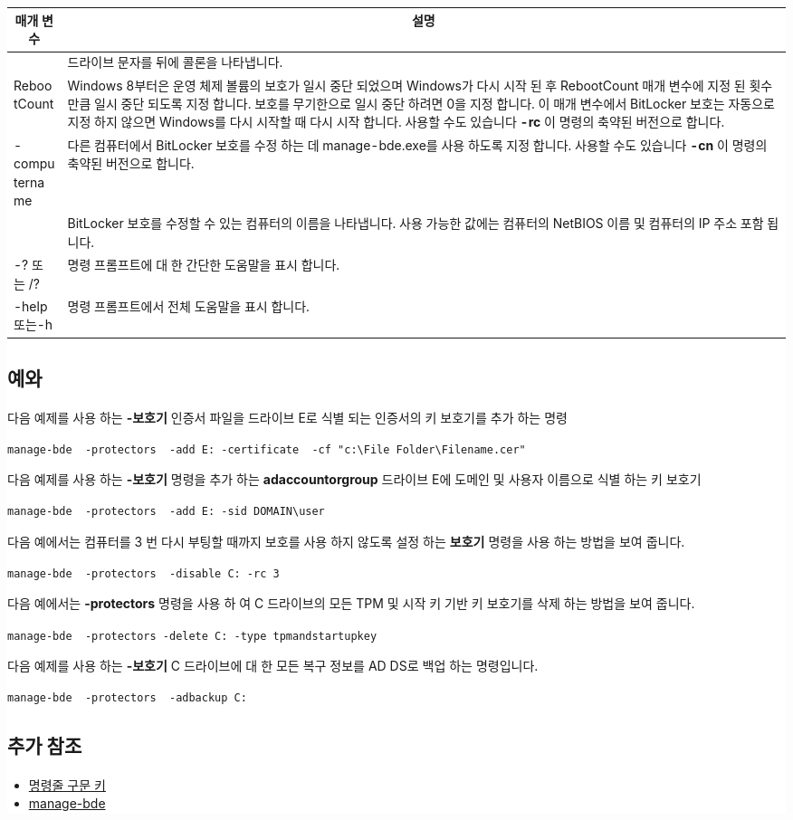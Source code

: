 |   매개 변수   |                                                                                                                                                                                                                   설명                                                                                                                                                                                                                    |
|---------------|--------------------------------------------------------------------------------------------------------------------------------------------------------------------------------------------------------------------------------------------------------------------------------------------------------------------------------------------------------------------------------------------------------------------------------------------------|
|    <Drive>    |                                                                                                                                                                                                  드라이브 문자를 뒤에 콜론을 나타냅니다.                                                                                                                                                                                                  |
|  RebootCount  | Windows 8부터은 운영 체제 볼륨의 보호가 일시 중단 되었으며 Windows가 다시 시작 된 후 RebootCount 매개 변수에 지정 된 횟수 만큼 일시 중단 되도록 지정 합니다. 보호를 무기한으로 일시 중단 하려면 0을 지정 합니다. 이 매개 변수에서 BitLocker 보호는 자동으로 지정 하지 않으면 Windows를 다시 시작할 때 다시 시작 합니다. 사용할 수도 있습니다 **-rc** 이 명령의 축약된 버전으로 합니다. |
| -computername |                                                                                                                                      다른 컴퓨터에서 BitLocker 보호를 수정 하는 데 manage-bde.exe를 사용 하도록 지정 합니다. 사용할 수도 있습니다 **-cn** 이 명령의 축약된 버전으로 합니다.                                                                                                                                      |
|    <Name>     |                                                                                                                                         BitLocker 보호를 수정할 수 있는 컴퓨터의 이름을 나타냅니다. 사용 가능한 값에는 컴퓨터의 NetBIOS 이름 및 컴퓨터의 IP 주소 포함 됩니다.                                                                                                                                          |
|   -? 또는 /?    |                                                                                                                                                                                                    명령 프롬프트에 대 한 간단한 도움말을 표시 합니다.                                                                                                                                                                                                    |
|  -help 또는-h  |                                                                                                                                                                                                  명령 프롬프트에서 전체 도움말을 표시 합니다.                                                                                                                                                                                                   |

## <a name="BKMK_Examples"></a>예와
다음 예제를 사용 하는 **-보호기** 인증서 파일을 드라이브 E로 식별 되는 인증서의 키 보호기를 추가 하는 명령
```
manage-bde  -protectors  -add E: -certificate  -cf "c:\File Folder\Filename.cer"
```
다음 예제를 사용 하는 **-보호기** 명령을 추가 하는 **adaccountorgroup** 드라이브 E에 도메인 및 사용자 이름으로 식별 하는 키 보호기
```
manage-bde  -protectors  -add E: -sid DOMAIN\user
```
다음 예에서는 컴퓨터를 3 번 다시 부팅할 때까지 보호를 사용 하지 않도록 설정 하는 **보호기** 명령을 사용 하는 방법을 보여 줍니다.
```
manage-bde  -protectors  -disable C: -rc 3
```
다음 예에서는 **-protectors** 명령을 사용 하 여 C 드라이브의 모든 TPM 및 시작 키 기반 키 보호기를 삭제 하는 방법을 보여 줍니다.
```
manage-bde  -protectors -delete C: -type tpmandstartupkey
```
다음 예제를 사용 하는 **-보호기** C 드라이브에 대 한 모든 복구 정보를 AD DS로 백업 하는 명령입니다.
```
manage-bde  -protectors  -adbackup C:
```
## <a name="additional-references"></a>추가 참조
-   [명령줄 구문 키](command-line-syntax-key.md)
-   [manage-bde](manage-bde.md)
